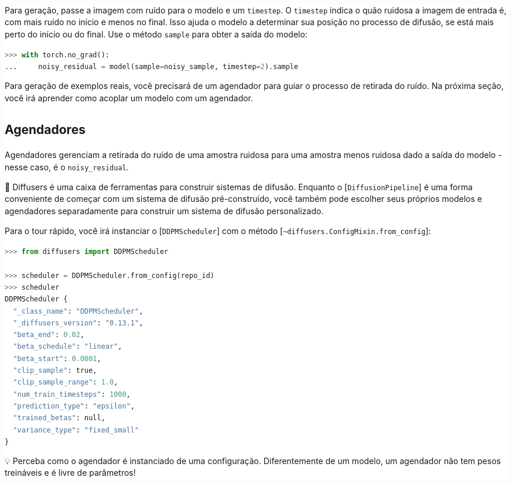 Para geração, passe a imagem com ruído para o modelo e um `timestep`. O `timestep` indica o quão ruidosa a imagem de entrada é, com mais ruído no início e menos no final. Isso ajuda o modelo a determinar sua posição no processo de difusão, se está mais perto do início ou do final. Use o método `sample` para obter a saída do modelo:

```py
>>> with torch.no_grad():
...     noisy_residual = model(sample=noisy_sample, timestep=2).sample
```

Para geração de exemplos reais, você precisará de um agendador para guiar o processo de retirada do ruído. Na próxima seção, você irá aprender como acoplar um modelo com um agendador.

## Agendadores

Agendadores gerenciam a retirada do ruído de uma amostra ruidosa para uma amostra menos ruidosa dado a saída do modelo - nesse caso, é o `noisy_residual`.

<Tip>

🧨 Diffusers é uma caixa de ferramentas para construir sistemas de difusão. Enquanto o [`DiffusionPipeline`] é uma forma conveniente de começar com um sistema de difusão pré-construído, você também pode escolher seus próprios modelos e agendadores separadamente para construir um sistema de difusão personalizado.

</Tip>

Para o tour rápido, você irá instanciar o [`DDPMScheduler`] com o método [`~diffusers.ConfigMixin.from_config`]:

```py
>>> from diffusers import DDPMScheduler

>>> scheduler = DDPMScheduler.from_config(repo_id)
>>> scheduler
DDPMScheduler {
  "_class_name": "DDPMScheduler",
  "_diffusers_version": "0.13.1",
  "beta_end": 0.02,
  "beta_schedule": "linear",
  "beta_start": 0.0001,
  "clip_sample": true,
  "clip_sample_range": 1.0,
  "num_train_timesteps": 1000,
  "prediction_type": "epsilon",
  "trained_betas": null,
  "variance_type": "fixed_small"
}
```

<Tip>

💡 Perceba como o agendador é instanciado de uma configuração. Diferentemente de um modelo, um agendador não tem pesos treináveis e é livre de parâmetros!

</Tip>
